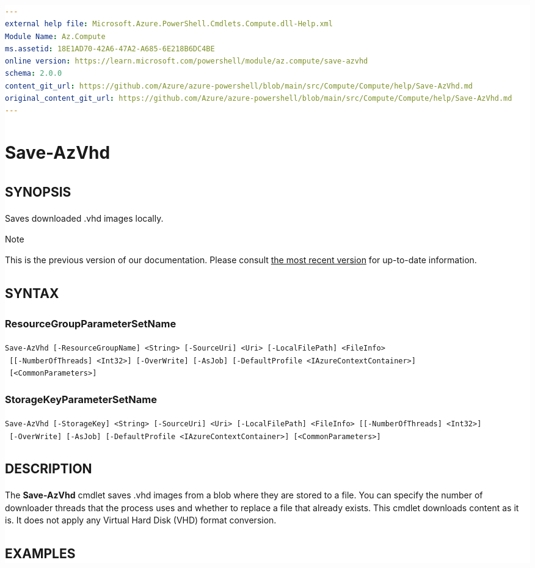 ```yaml
---
external help file: Microsoft.Azure.PowerShell.Cmdlets.Compute.dll-Help.xml
Module Name: Az.Compute
ms.assetid: 18E1AD70-42A6-47A2-A685-6E218B6DC4BE
online version: https://learn.microsoft.com/powershell/module/az.compute/save-azvhd
schema: 2.0.0
content_git_url: https://github.com/Azure/azure-powershell/blob/main/src/Compute/Compute/help/Save-AzVhd.md
original_content_git_url: https://github.com/Azure/azure-powershell/blob/main/src/Compute/Compute/help/Save-AzVhd.md
---
```


# Save-AzVhd

## SYNOPSIS
Saves downloaded .vhd images locally.

> [!NOTE]
>This is the previous version of our documentation. Please consult [the most recent version](/powershell/module/az.compute/save-azvhd) for up-to-date information.

## SYNTAX

### ResourceGroupParameterSetName
```
Save-AzVhd [-ResourceGroupName] <String> [-SourceUri] <Uri> [-LocalFilePath] <FileInfo>
 [[-NumberOfThreads] <Int32>] [-OverWrite] [-AsJob] [-DefaultProfile <IAzureContextContainer>]
 [<CommonParameters>]
```

### StorageKeyParameterSetName
```
Save-AzVhd [-StorageKey] <String> [-SourceUri] <Uri> [-LocalFilePath] <FileInfo> [[-NumberOfThreads] <Int32>]
 [-OverWrite] [-AsJob] [-DefaultProfile <IAzureContextContainer>] [<CommonParameters>]
```

## DESCRIPTION
The **Save-AzVhd** cmdlet saves .vhd images from a blob where they are stored to a file.
You can specify the number of downloader threads that the process uses and whether to replace a file that already exists.
This cmdlet downloads content as it is.
It does not apply any Virtual Hard Disk (VHD) format conversion.

## EXAMPLES
